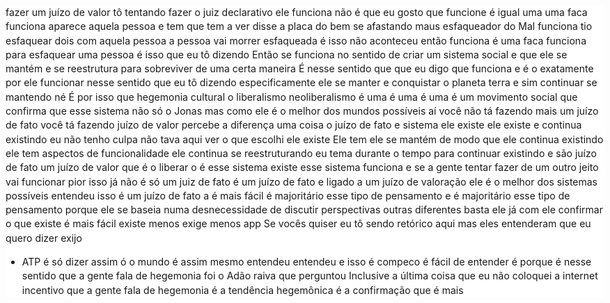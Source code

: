 fazer um juízo de valor tô tentando
fazer o juiz declarativo ele funciona
não é que eu gosto que funcione é igual
uma uma faca funciona aparece aquela
pessoa e tem que tem a ver disse a placa
do bem se afastando maus esfaqueador do
Mal funciona tio esfaquear dois com
aquela pessoa a pessoa vai morrer
esfaqueada é isso não aconteceu então
funciona é uma faca funciona para
esfaquear uma pessoa é isso que eu tô
dizendo Então se funciona no sentido de
criar um sistema
social e que ele se mantém e se
reestrutura para sobreviver de uma certa
maneira É nesse sentido que que eu digo
que funciona e é o exatamente por ele
funcionar nesse sentido que eu tô
dizendo especificamente ele se manter e
conquistar o planeta terra e sim
continuar se mantendo né É por isso que
hegemonia cultural o liberalismo
neoliberalismo é uma é uma é uma é um
movimento social que confirma que esse
sistema não só o Jonas mas como ele é o
melhor dos mundos possíveis aí você não
tá fazendo mais um juízo de fato você tá
fazendo juízo de valor percebe a
diferença uma coisa o juízo de fato e
sistema ele existe ele existe e continua
existindo eu não tenho culpa não tava
aqui ver o que escolhi ele existe Ele
tem ele se mantém de modo que ele
continua existindo ele tem aspectos de
funcionalidade ele continua se
reestruturando eu tema durante o tempo
para continuar existindo e são juízo de
fato um juízo de valor que é o liberar o
é esse sistema existe esse sistema
funciona e se a gente tentar fazer de um
outro jeito vai funcionar pior isso já
não é só um juiz de fato é um juízo de
fato e ligado a um juízo
de valoração ele é o melhor dos sistemas
possíveis entendeu isso é um juízo de
fato a é mais fácil é majoritário esse
tipo de pensamento
e é majoritário esse tipo de pensamento
porque ele se baseia numa desnecessidade
de discutir perspectivas outras
diferentes basta ele já com ele
confirmar o que existe é mais fácil
existe menos exige menos app Se vocês
quiser eu tô sendo retórico aqui mas
eles entenderam que eu quero dizer exijo
- ATP é só dizer assim ó o mundo é assim
mesmo entendeu entendeu
e isso é compeco é fácil de entender é
porque é nesse sentido que a gente fala
de hegemonia foi o Adão raiva que
perguntou Inclusive a última coisa que
eu não coloquei a internet incentivo que
a gente fala de hegemonia é a tendência
hegemônica é a confirmação que é mais